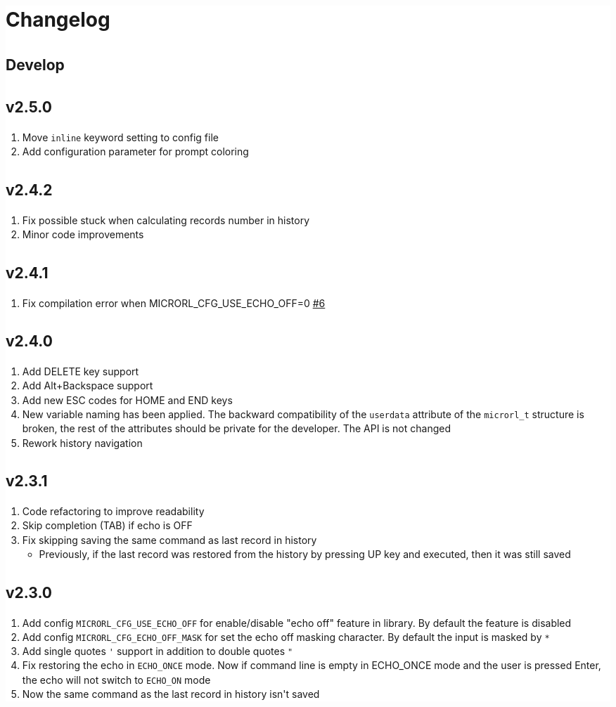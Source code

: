 # Changelog

## Develop




## v2.5.0

1.  Move `inline` keyword setting to config file
2.  Add configuration parameter for prompt coloring


## v2.4.2

1. Fix possible stuck when calculating records number in history
2. Minor code improvements

## v2.4.1

1. Fix compilation error when MICRORL_CFG_USE_ECHO_OFF=0 [#6](https://github.com/dimmykar/microrl-remaster/issues/6)


## v2.4.0

1.  Add DELETE key support
2.  Add Alt+Backspace support
3.  Add new ESC codes for HOME and END keys
4.  New variable naming has been applied. The backward compatibility of the `userdata` attribute of the `microrl_t` structure is broken, the rest of the attributes should be private for the developer. The API is not changed
5.  Rework history navigation


## v2.3.1

1.  Code refactoring to improve readability
2.  Skip completion (TAB) if echo is OFF
3.  Fix skipping saving the same command as last record in history
    - Previously, if the last record was restored from the history by pressing UP key and executed, then it was still saved


## v2.3.0

1.  Add config `MICRORL_CFG_USE_ECHO_OFF` for enable/disable "echo off" feature in library. By default the feature is disabled
2.  Add config `MICRORL_CFG_ECHO_OFF_MASK` for set the echo off masking character. By default the input is masked by `*`
3.  Add single quotes `'` support in addition to double quotes `"`
4.  Fix restoring the echo in `ECHO_ONCE` mode. Now if command line is empty in ECHO_ONCE mode and the user is pressed Enter, the echo will not switch to `ECHO_ON` mode
5.  Now the same command as the last record in history isn't saved
